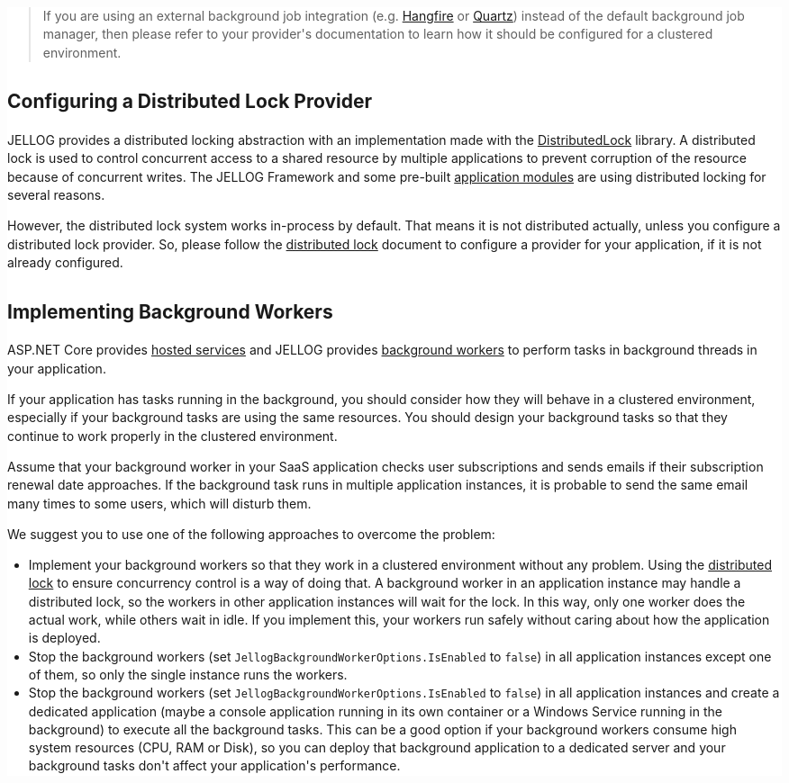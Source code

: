 > If you are using an external background job integration (e.g. [Hangfire](../Background-Workers-Hangfire.md) or [Quartz](../Background-Workers-Quartz.md)) instead of the default background job manager, then please refer to your provider's documentation to learn how it should be configured for a clustered environment.

## Configuring a Distributed Lock Provider

JELLOG provides a distributed locking abstraction with an implementation made with the [DistributedLock](https://github.com/madelson/DistributedLock) library. A distributed lock is used to control concurrent access to a shared resource by multiple applications to prevent corruption of the resource because of concurrent writes. The JELLOG Framework and some pre-built [application modules](../Modules/Index.md) are using distributed locking for several reasons.

However, the distributed lock system works in-process by default. That means it is not distributed actually, unless you configure a distributed lock provider. So, please follow the [distributed lock](../Distributed-Locking.md) document to configure a provider for your application, if it is not already configured.

## Implementing Background Workers

ASP.NET Core provides [hosted services](https://docs.microsoft.com/en-us/aspnet/core/fundamentals/host/hosted-services) and JELLOG provides [background workers](../Background-Workers.md) to perform tasks in background threads in your application.

If your application has tasks running in the background, you should consider how they will behave in a clustered environment, especially if your background tasks are using the same resources. You should design your background tasks so that they continue to work properly in the clustered environment.

Assume that your background worker in your SaaS application checks user subscriptions and sends emails if their subscription renewal date approaches. If the background task runs in multiple application instances, it is probable to send the same email many times to some users, which will disturb them.

We suggest you to use one of the following approaches to overcome the problem:

* Implement your background workers so that they work in a clustered environment without any problem. Using the [distributed lock](../Distributed-Locking.md) to ensure concurrency control is a way of doing that. A background worker in an application instance may handle a distributed lock, so the workers in other application instances will wait for the lock. In this way, only one worker does the actual work, while others wait in idle. If you implement this, your workers run safely without caring about how the application is deployed.
* Stop the background workers (set `JellogBackgroundWorkerOptions.IsEnabled` to `false`) in all application instances except one of them, so only the single instance runs the workers.
* Stop the background workers (set `JellogBackgroundWorkerOptions.IsEnabled` to `false`) in all application instances and create a dedicated application (maybe a console application running in its own container or a Windows Service running in the background) to execute all the background tasks. This can be a good option if your background workers consume high system resources (CPU, RAM or Disk), so you can deploy that background application to a dedicated server and your background tasks don't affect your application's performance.